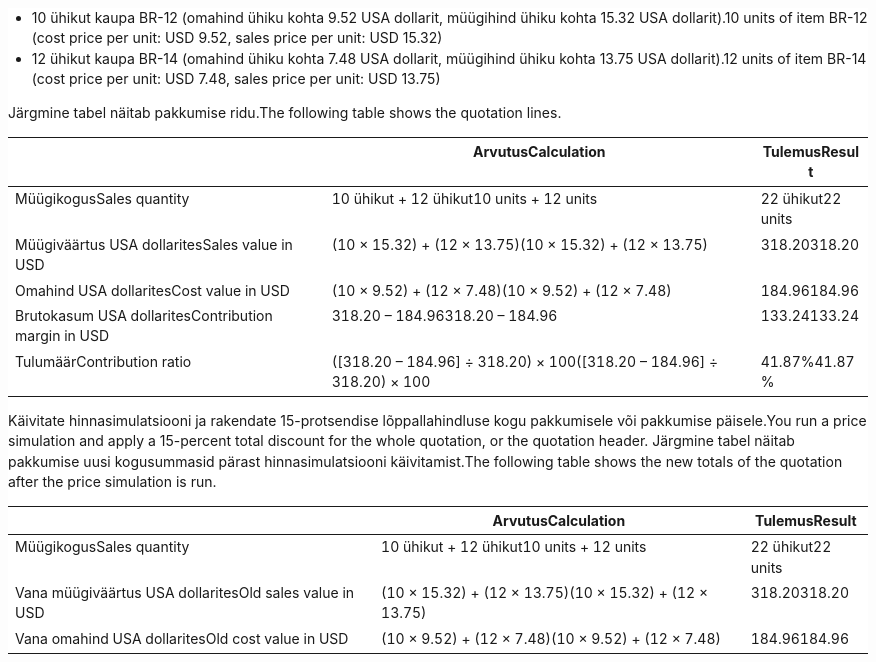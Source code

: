 -   <span data-ttu-id="2e7f1-156">10 ühikut kaupa BR-12 (omahind ühiku kohta 9.52 USA dollarit, müügihind ühiku kohta 15.32 USA dollarit).</span><span class="sxs-lookup"><span data-stu-id="2e7f1-156">10 units of item BR-12 (cost price per unit: USD 9.52, sales price per unit: USD 15.32)</span></span>
-   <span data-ttu-id="2e7f1-157">12 ühikut kaupa BR-14 (omahind ühiku kohta 7.48 USA dollarit, müügihind ühiku kohta 13.75 USA dollarit).</span><span class="sxs-lookup"><span data-stu-id="2e7f1-157">12 units of item BR-14 (cost price per unit: USD 7.48, sales price per unit: USD 13.75)</span></span>

<span data-ttu-id="2e7f1-158">Järgmine tabel näitab pakkumise ridu.</span><span class="sxs-lookup"><span data-stu-id="2e7f1-158">The following table shows the quotation lines.</span></span>

|                            | <span data-ttu-id="2e7f1-159">Arvutus</span><span class="sxs-lookup"><span data-stu-id="2e7f1-159">Calculation</span></span>                          | <span data-ttu-id="2e7f1-160">Tulemus</span><span class="sxs-lookup"><span data-stu-id="2e7f1-160">Result</span></span>   |
|----------------------------|--------------------------------------|----------|
| <span data-ttu-id="2e7f1-161">Müügikogus</span><span class="sxs-lookup"><span data-stu-id="2e7f1-161">Sales quantity</span></span>             | <span data-ttu-id="2e7f1-162">10 ühikut + 12 ühikut</span><span class="sxs-lookup"><span data-stu-id="2e7f1-162">10 units + 12 units</span></span>                  | <span data-ttu-id="2e7f1-163">22 ühikut</span><span class="sxs-lookup"><span data-stu-id="2e7f1-163">22 units</span></span> |
| <span data-ttu-id="2e7f1-164">Müügiväärtus USA dollarites</span><span class="sxs-lookup"><span data-stu-id="2e7f1-164">Sales value in USD</span></span>         | <span data-ttu-id="2e7f1-165">(10 × 15.32) + (12 × 13.75)</span><span class="sxs-lookup"><span data-stu-id="2e7f1-165">(10 × 15.32) + (12 × 13.75)</span></span>          | <span data-ttu-id="2e7f1-166">318.20</span><span class="sxs-lookup"><span data-stu-id="2e7f1-166">318.20</span></span>   |
| <span data-ttu-id="2e7f1-167">Omahind USA dollarites</span><span class="sxs-lookup"><span data-stu-id="2e7f1-167">Cost value in USD</span></span>          | <span data-ttu-id="2e7f1-168">(10 × 9.52) + (12 × 7.48)</span><span class="sxs-lookup"><span data-stu-id="2e7f1-168">(10 × 9.52) + (12 × 7.48)</span></span>            | <span data-ttu-id="2e7f1-169">184.96</span><span class="sxs-lookup"><span data-stu-id="2e7f1-169">184.96</span></span>   |
| <span data-ttu-id="2e7f1-170">Brutokasum USA dollarites</span><span class="sxs-lookup"><span data-stu-id="2e7f1-170">Contribution margin in USD</span></span> | <span data-ttu-id="2e7f1-171">318.20 – 184.96</span><span class="sxs-lookup"><span data-stu-id="2e7f1-171">318.20 – 184.96</span></span>                      | <span data-ttu-id="2e7f1-172">133.24</span><span class="sxs-lookup"><span data-stu-id="2e7f1-172">133.24</span></span>   |
| <span data-ttu-id="2e7f1-173">Tulumäär</span><span class="sxs-lookup"><span data-stu-id="2e7f1-173">Contribution ratio</span></span>         | <span data-ttu-id="2e7f1-174">(\[318.20 – 184.96\] ÷ 318.20) × 100</span><span class="sxs-lookup"><span data-stu-id="2e7f1-174">(\[318.20 – 184.96\] ÷ 318.20) × 100</span></span> | <span data-ttu-id="2e7f1-175">41.87%</span><span class="sxs-lookup"><span data-stu-id="2e7f1-175">41.87%</span></span>   |

<span data-ttu-id="2e7f1-176">Käivitate hinnasimulatsiooni ja rakendate 15-protsendise lõppallahindluse kogu pakkumisele või pakkumise päisele.</span><span class="sxs-lookup"><span data-stu-id="2e7f1-176">You run a price simulation and apply a 15-percent total discount for the whole quotation, or the quotation header.</span></span> <span data-ttu-id="2e7f1-177">Järgmine tabel näitab pakkumise uusi kogusummasid pärast hinnasimulatsiooni käivitamist.</span><span class="sxs-lookup"><span data-stu-id="2e7f1-177">The following table shows the new totals of the quotation after the price simulation is run.</span></span>

|                                                      | <span data-ttu-id="2e7f1-178">Arvutus</span><span class="sxs-lookup"><span data-stu-id="2e7f1-178">Calculation</span></span>                               | <span data-ttu-id="2e7f1-179">Tulemus</span><span class="sxs-lookup"><span data-stu-id="2e7f1-179">Result</span></span>   |
|------------------------------------------------------|-------------------------------------------|----------|
| <span data-ttu-id="2e7f1-180">Müügikogus</span><span class="sxs-lookup"><span data-stu-id="2e7f1-180">Sales quantity</span></span>                                       | <span data-ttu-id="2e7f1-181">10 ühikut + 12 ühikut</span><span class="sxs-lookup"><span data-stu-id="2e7f1-181">10 units + 12 units</span></span>                       | <span data-ttu-id="2e7f1-182">22 ühikut</span><span class="sxs-lookup"><span data-stu-id="2e7f1-182">22 units</span></span> |
| <span data-ttu-id="2e7f1-183">Vana müügiväärtus USA dollarites</span><span class="sxs-lookup"><span data-stu-id="2e7f1-183">Old sales value in USD</span></span>                               | <span data-ttu-id="2e7f1-184">(10 × 15.32) + (12 × 13.75)</span><span class="sxs-lookup"><span data-stu-id="2e7f1-184">(10 × 15.32) + (12 × 13.75)</span></span>               | <span data-ttu-id="2e7f1-185">318.20</span><span class="sxs-lookup"><span data-stu-id="2e7f1-185">318.20</span></span>   |
| <span data-ttu-id="2e7f1-186">Vana omahind USA dollarites</span><span class="sxs-lookup"><span data-stu-id="2e7f1-186">Old cost value in USD</span></span>                                | <span data-ttu-id="2e7f1-187">(10 × 9.52) + (12 × 7.48)</span><span class="sxs-lookup"><span data-stu-id="2e7f1-187">(10 × 9.52) + (12 × 7.48)</span></span>                 | <span data-ttu-id="2e7f1-188">184.96</span><span class="sxs-lookup"><span data-stu-id="2e7f1-188">184.96</span></span>   |